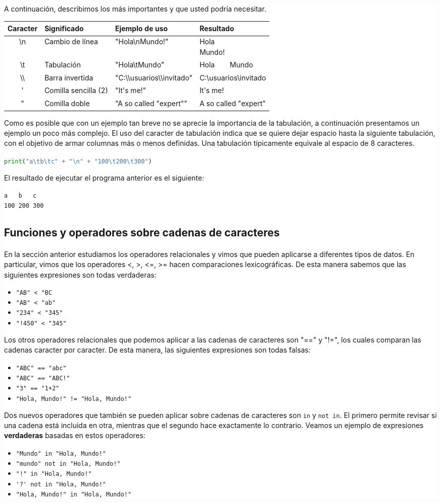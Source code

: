 A continuación, describimos los más importantes y que usted podría necesitar.

Caracter | Significado | Ejemplo de uso | Resultado |
:---------:|:-------------|:----------------|:-----------|
\n       | Cambio de línea | "Hola\nMundo!"| Hola <br/> Mundo!
\t  | Tabulación | "Hola\tMundo" | Hola&nbsp;&nbsp;&nbsp;&nbsp;&nbsp;&nbsp;&nbsp;&nbsp;Mundo
\\\\  | Barra invertida | "C:\\\\usuarios\\\\invitado" | C:\usuarios\invitado
\'  | Comilla sencilla (2) | "It\'s me!" | It's me!
\"  | Comilla doble | "A so called \"expert\"" | A so called "expert"

Como es posible que con un ejemplo tan breve no se aprecie la importancia de la tabulación, a continuación presentamos un ejemplo un poco más complejo. 
El uso del caracter de tabulación indica que se quiere dejar espacio hasta la siguiente tabulación, con el objetivo de armar columnas más o menos definidas.  Una tabulación típicamente equivale al espacio de 8 caracteres.

```python
print("a\tb\tc" + "\n" + "100\t200\t300")
```

El resultado de ejecutar el programa anterior es el siguiente:

```
a	b	c
100	200	300
```


## Funciones y operadores sobre cadenas de caracteres

En la sección anterior estudiamos los operadores relacionales y vimos que pueden aplicarse a diferentes tipos de datos. En particular, vimos que los operadores <, >, <=, >= hacen comparaciones lexicográficas. De esta manera sabemos que las siguientes expresiones son todas verdaderas:

* ```"AB" < "BC```
* ```"AB" < "ab"```
* ```"234" < "345"```
* ```"!450" < "345"```

Los otros operadores relacionales que podemos aplicar a las cadenas de caracteres son "==" y "!=", los cuales comparan las cadenas caracter por caracter. De esta manera, las siguientes expresiones son todas falsas:

* ```"ABC" == "abc"```
* ```"ABC" == "ABC!"```
* ```"3" == "1+2"```
* ```"Hola, Mundo!" != "Hola, Mundo!"```

Dos nuevos operadores que también se pueden aplicar sobre cadenas de caracteres son ```in``` y ```not in```. El primero permite revisar si una cadena está incluida en otra, mientras que el segundo hace exactamente lo contrario. Veamos un ejemplo de expresiones **verdaderas** basadas en estos operadores:

* ```"Mundo" in "Hola, Mundo!"```
* ```"mundo" not in "Hola, Mundo!"```
* ```"!" in "Hola, Mundo!"```
* ```'?' not in "Hola, Mundo!"```
* ```"Hola, Mundo!" in "Hola, Mundo!"```
